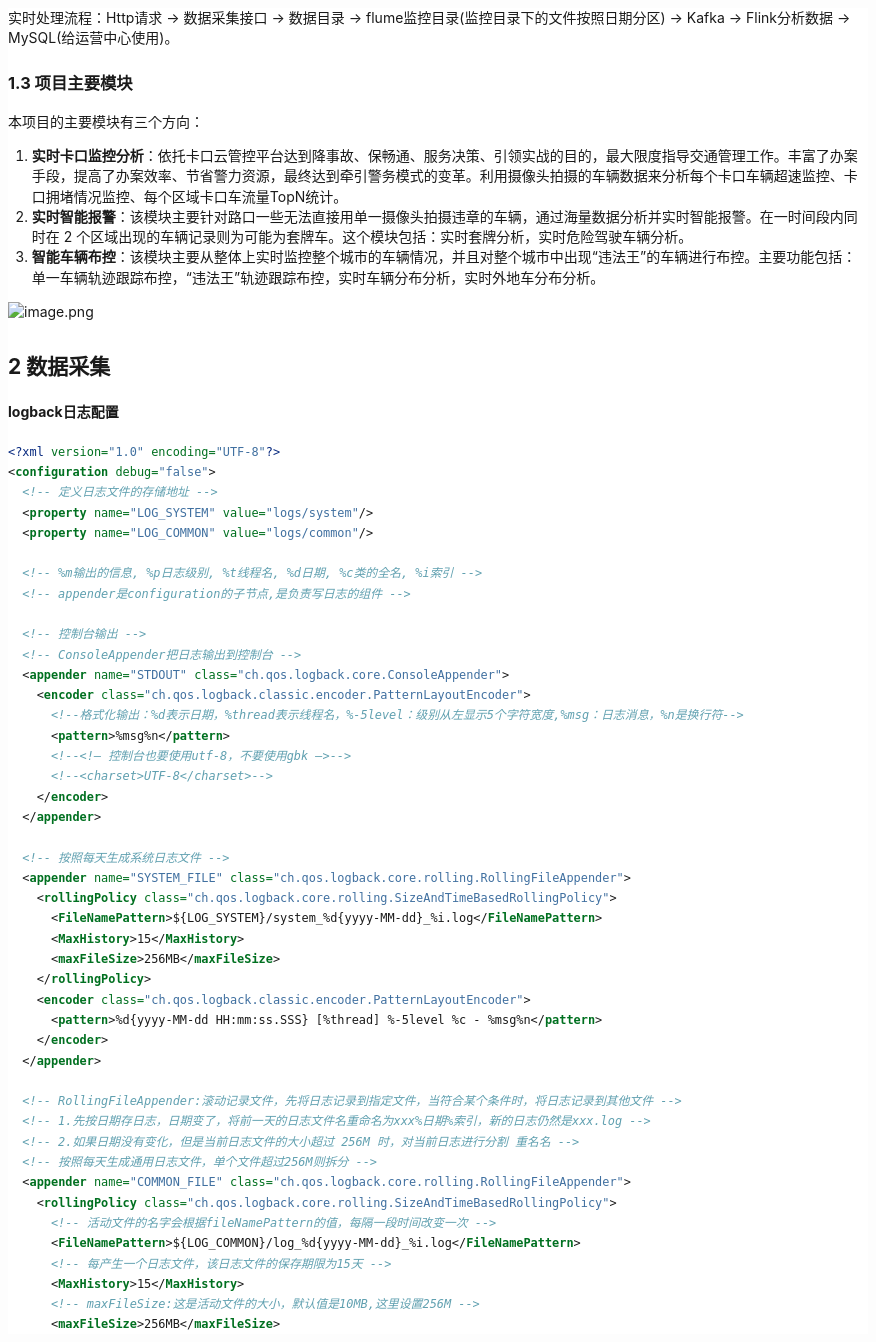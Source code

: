 实时处理流程：Http请求 → 数据采集接口 → 数据目录 → flume监控目录(监控目录下的文件按照日期分区) → Kafka → Flink分析数据 → MySQL(给运营中心使用)。

### 1.3 项目主要模块

本项目的主要模块有三个方向：

1. **实时卡口监控分析**：依托卡口云管控平台达到降事故、保畅通、服务决策、引领实战的目的，最大限度指导交通管理工作。丰富了办案手段，提高了办案效率、节省警力资源，最终达到牵引警务模式的变革。利用摄像头拍摄的车辆数据来分析每个卡口车辆超速监控、卡口拥堵情况监控、每个区域卡口车流量TopN统计。
2. **实时智能报警**：该模块主要针对路口一些无法直接用单一摄像头拍摄违章的车辆，通过海量数据分析并实时智能报警。在一时间段内同时在 2 个区域出现的车辆记录则为可能为套牌车。这个模块包括：实时套牌分析，实时危险驾驶车辆分析。
3. **智能车辆布控**：该模块主要从整体上实时监控整个城市的车辆情况，并且对整个城市中出现“违法王”的车辆进行布控。主要功能包括：单一车辆轨迹跟踪布控，“违法王”轨迹跟踪布控，实时车辆分布分析，实时外地车分布分析。

![image.png](https://fynotefile.oss-cn-zhangjiakou.aliyuncs.com/fynote/fyfile/11939/1752150469012/258d1562e78c4e84a64eaec143d05724.png)

## 2 数据采集

#### logback日志配置

```xml
<?xml version="1.0" encoding="UTF-8"?>
<configuration debug="false">
  <!-- 定义日志文件的存储地址 -->
  <property name="LOG_SYSTEM" value="logs/system"/>
  <property name="LOG_COMMON" value="logs/common"/>

  <!-- %m输出的信息, %p日志级别, %t线程名, %d日期, %c类的全名, %i索引 -->
  <!-- appender是configuration的子节点,是负责写日志的组件 -->

  <!-- 控制台输出 -->
  <!-- ConsoleAppender把日志输出到控制台 -->
  <appender name="STDOUT" class="ch.qos.logback.core.ConsoleAppender">
    <encoder class="ch.qos.logback.classic.encoder.PatternLayoutEncoder">
      <!--格式化输出：%d表示日期，%thread表示线程名，%-5level：级别从左显示5个字符宽度,%msg：日志消息，%n是换行符-->
      <pattern>%msg%n</pattern>
      <!--<!– 控制台也要使用utf-8，不要使用gbk –>-->
      <!--<charset>UTF-8</charset>-->
    </encoder>
  </appender>

  <!-- 按照每天生成系统日志文件 -->
  <appender name="SYSTEM_FILE" class="ch.qos.logback.core.rolling.RollingFileAppender">
    <rollingPolicy class="ch.qos.logback.core.rolling.SizeAndTimeBasedRollingPolicy">
      <FileNamePattern>${LOG_SYSTEM}/system_%d{yyyy-MM-dd}_%i.log</FileNamePattern>
      <MaxHistory>15</MaxHistory>
      <maxFileSize>256MB</maxFileSize>
    </rollingPolicy>
    <encoder class="ch.qos.logback.classic.encoder.PatternLayoutEncoder">
      <pattern>%d{yyyy-MM-dd HH:mm:ss.SSS} [%thread] %-5level %c - %msg%n</pattern>
    </encoder>
  </appender>

  <!-- RollingFileAppender:滚动记录文件，先将日志记录到指定文件，当符合某个条件时，将日志记录到其他文件 -->
  <!-- 1.先按日期存日志，日期变了，将前一天的日志文件名重命名为xxx%日期%索引，新的日志仍然是xxx.log -->
  <!-- 2.如果日期没有变化，但是当前日志文件的大小超过 256M 时，对当前日志进行分割 重名名 -->
  <!-- 按照每天生成通用日志文件，单个文件超过256M则拆分 -->
  <appender name="COMMON_FILE" class="ch.qos.logback.core.rolling.RollingFileAppender">
    <rollingPolicy class="ch.qos.logback.core.rolling.SizeAndTimeBasedRollingPolicy">
      <!-- 活动文件的名字会根据fileNamePattern的值，每隔一段时间改变一次 -->
      <FileNamePattern>${LOG_COMMON}/log_%d{yyyy-MM-dd}_%i.log</FileNamePattern>
      <!-- 每产生一个日志文件，该日志文件的保存期限为15天 -->
      <MaxHistory>15</MaxHistory>
      <!-- maxFileSize:这是活动文件的大小，默认值是10MB,这里设置256M -->
      <maxFileSize>256MB</maxFileSize>
```